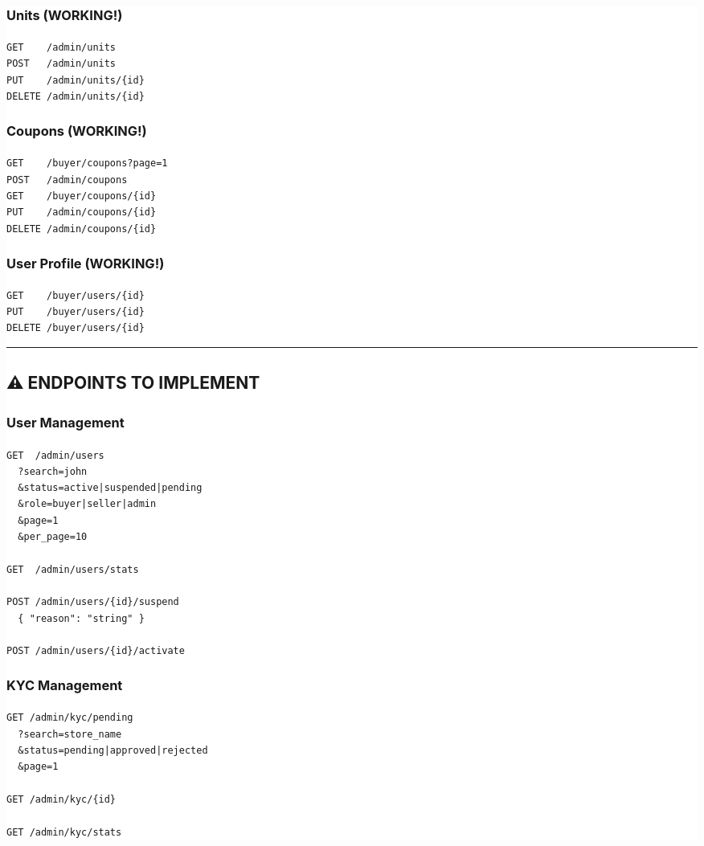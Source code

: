 ### Units (WORKING!)
```http
GET    /admin/units
POST   /admin/units
PUT    /admin/units/{id}
DELETE /admin/units/{id}
```

### Coupons (WORKING!)
```http
GET    /buyer/coupons?page=1
POST   /admin/coupons
GET    /buyer/coupons/{id}
PUT    /admin/coupons/{id}
DELETE /admin/coupons/{id}
```

### User Profile (WORKING!)
```http
GET    /buyer/users/{id}
PUT    /buyer/users/{id}
DELETE /buyer/users/{id}
```

---

## ⚠️ ENDPOINTS TO IMPLEMENT

### User Management
```http
GET  /admin/users
  ?search=john
  &status=active|suspended|pending
  &role=buyer|seller|admin
  &page=1
  &per_page=10

GET  /admin/users/stats

POST /admin/users/{id}/suspend
  { "reason": "string" }

POST /admin/users/{id}/activate
```

### KYC Management
```http
GET /admin/kyc/pending
  ?search=store_name
  &status=pending|approved|rejected
  &page=1

GET /admin/kyc/{id}

GET /admin/kyc/stats
```
